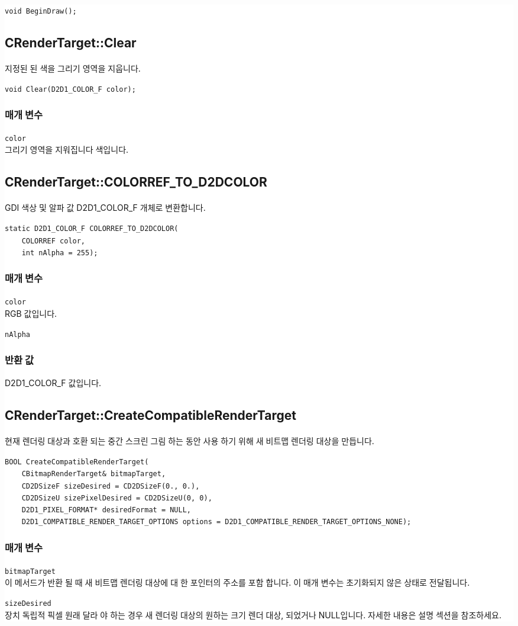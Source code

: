 ```  
void BeginDraw();
```  
  
##  <a name="clear"></a>CRenderTarget::Clear  
 지정된 된 색을 그리기 영역을 지웁니다.  
  
```  
void Clear(D2D1_COLOR_F color);
```  
  
### <a name="parameters"></a>매개 변수  
 `color`  
 그리기 영역을 지워집니다 색입니다.  
  
##  <a name="colorref_to_d2dcolor"></a>CRenderTarget::COLORREF_TO_D2DCOLOR  
 GDI 색상 및 알파 값 D2D1_COLOR_F 개체로 변환합니다.  
  
```  
static D2D1_COLOR_F COLORREF_TO_D2DCOLOR(
    COLORREF color,  
    int nAlpha = 255);
```  
  
### <a name="parameters"></a>매개 변수  
 `color`  
 RGB 값입니다.  
  
 `nAlpha`  
  
### <a name="return-value"></a>반환 값  
 D2D1_COLOR_F 값입니다.  
  
##  <a name="createcompatiblerendertarget"></a>CRenderTarget::CreateCompatibleRenderTarget  
 현재 렌더링 대상과 호환 되는 중간 스크린 그림 하는 동안 사용 하기 위해 새 비트맵 렌더링 대상을 만듭니다.  
  
```  
BOOL CreateCompatibleRenderTarget(
    CBitmapRenderTarget& bitmapTarget,  
    CD2DSizeF sizeDesired = CD2DSizeF(0., 0.), 
    CD2DSizeU sizePixelDesired = CD2DSizeU(0, 0), 
    D2D1_PIXEL_FORMAT* desiredFormat = NULL,  
    D2D1_COMPATIBLE_RENDER_TARGET_OPTIONS options = D2D1_COMPATIBLE_RENDER_TARGET_OPTIONS_NONE);
```  
  
### <a name="parameters"></a>매개 변수  
 `bitmapTarget`  
 이 메서드가 반환 될 때 새 비트맵 렌더링 대상에 대 한 포인터의 주소를 포함 합니다. 이 매개 변수는 초기화되지 않은 상태로 전달됩니다.  
  
 `sizeDesired`  
 장치 독립적 픽셀 원래 달라 야 하는 경우 새 렌더링 대상의 원하는 크기 렌더 대상, 되었거나 NULL입니다. 자세한 내용은 설명 섹션을 참조하세요.  
  